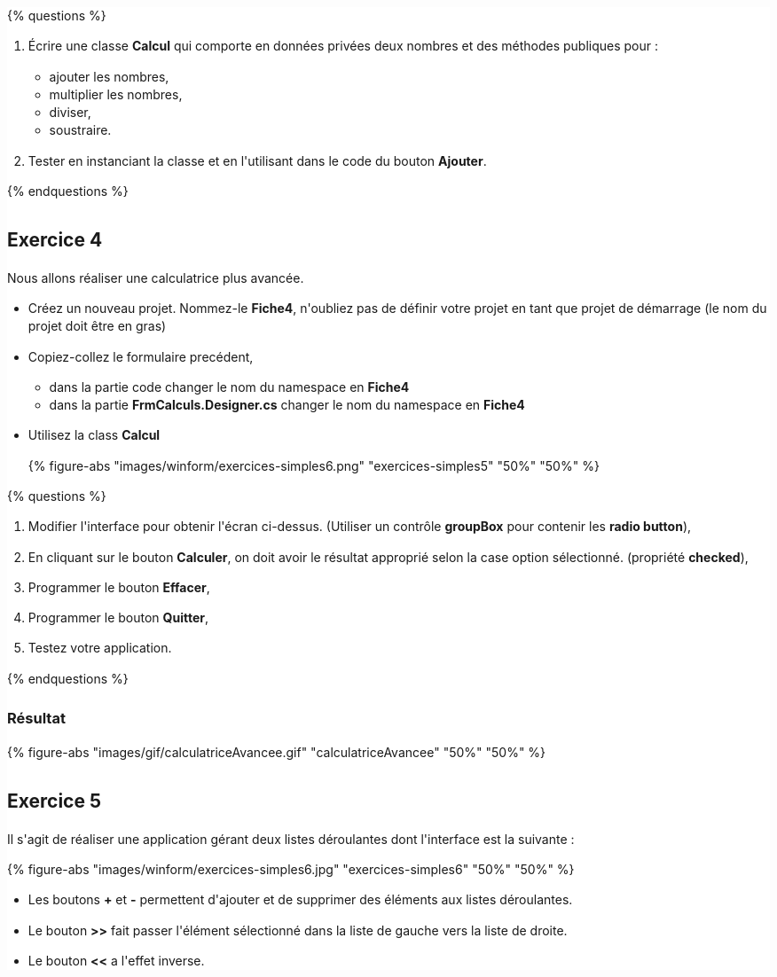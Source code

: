 {% questions %}
1. Écrire une classe **Calcul** qui comporte en données privées deux nombres et des méthodes publiques pour :
    - ajouter les nombres,
    - multiplier les nombres,
    - diviser,
    - soustraire.
    
2. Tester en instanciant la classe et en l'utilisant dans le code du bouton **Ajouter**.

{% endquestions %}

## Exercice 4
Nous allons réaliser une calculatrice plus avancée.

- Créez un nouveau projet. Nommez-le **Fiche4**, n'oubliez pas de définir votre projet en tant que projet de démarrage (le nom du projet doit être en gras)
- Copiez-collez le formulaire precédent,
    - dans la partie code changer le nom du namespace en **Fiche4**
    - dans la partie **FrmCalculs.Designer.cs** changer le nom du namespace en **Fiche4**
- Utilisez la class **Calcul**

  {% figure-abs "images/winform/exercices-simples6.png" "exercices-simples5" "50%" "50%" %}

{% questions %}

1. Modifier l'interface pour obtenir l'écran ci-dessus. (Utiliser un contrôle **groupBox** pour contenir les **radio button**),

2. En cliquant sur le bouton **Calculer**, on doit avoir le résultat approprié selon la case option sélectionné. (propriété **checked**),

3. Programmer le bouton **Effacer**,
4. Programmer le bouton **Quitter**,

5. Testez votre application.

{% endquestions %}   

### Résultat
{% figure-abs "images/gif/calculatriceAvancee.gif" "calculatriceAvancee" "50%" "50%" %}

## Exercice 5

Il s'agit de réaliser une application gérant deux listes déroulantes dont l'interface est la suivante :

{% figure-abs "images/winform/exercices-simples6.jpg" "exercices-simples6" "50%" "50%" %}

- Les boutons **+** et **-** permettent d'ajouter et de supprimer des éléments aux listes déroulantes.

- Le bouton **>>** fait passer l'élément sélectionné dans la liste de gauche vers la liste de droite.

- Le bouton **<<** a l'effet inverse.
